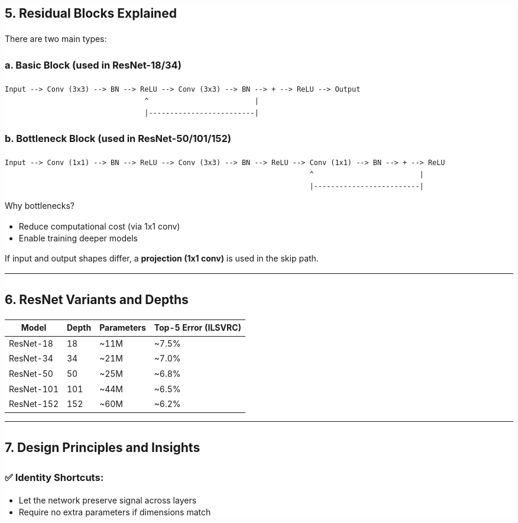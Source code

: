 
## 5. Residual Blocks Explained

There are two main types:

### a. Basic Block (used in ResNet-18/34)

```text
Input --> Conv (3x3) --> BN --> ReLU --> Conv (3x3) --> BN --> + --> ReLU --> Output
                                 ^                         |
                                 |-------------------------|
```

### b. Bottleneck Block (used in ResNet-50/101/152)

```text
Input --> Conv (1x1) --> BN --> ReLU --> Conv (3x3) --> BN --> ReLU --> Conv (1x1) --> BN --> + --> ReLU
                                                                        ^                         |
                                                                        |-------------------------|
```

Why bottlenecks?

* Reduce computational cost (via 1x1 conv)
* Enable training deeper models

If input and output shapes differ, a **projection (1x1 conv)** is used in the skip path.

---

## 6. ResNet Variants and Depths

| Model      | Depth | Parameters | Top-5 Error (ILSVRC) |
| ---------- | ----- | ---------- | -------------------- |
| ResNet-18  | 18    | ~11M      | ~7.5%               |
| ResNet-34  | 34    | ~21M      | ~7.0%               |
| ResNet-50  | 50    | ~25M      | ~6.8%               |
| ResNet-101 | 101   | ~44M      | ~6.5%               |
| ResNet-152 | 152   | ~60M      | ~6.2%               |

---

## 7. Design Principles and Insights

### ✅ Identity Shortcuts:

* Let the network preserve signal across layers
* Require no extra parameters if dimensions match

